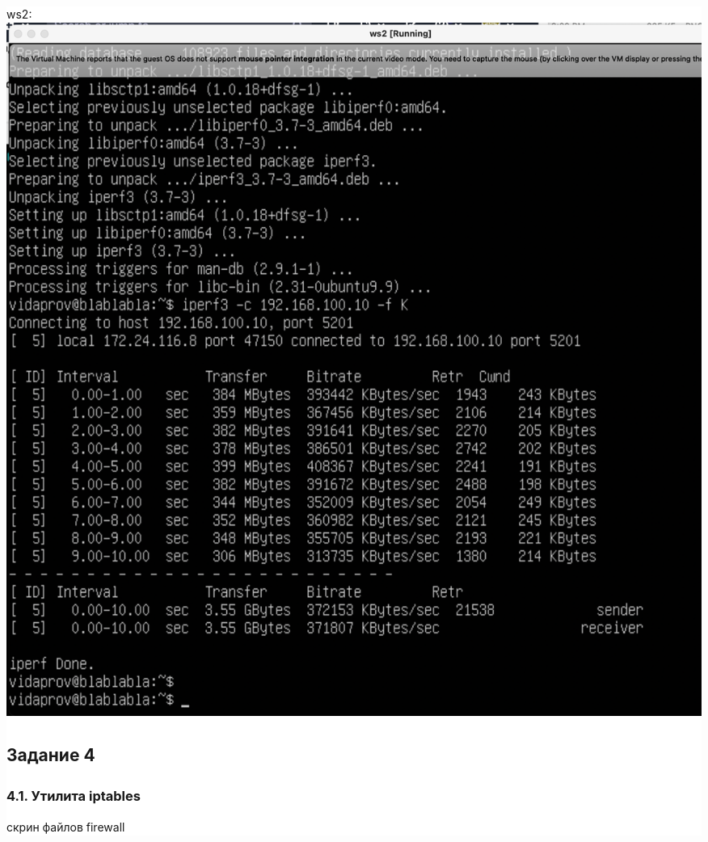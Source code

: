 ws2:![Задание 3.1](pictures/23.png)

## Задание 4
### 4.1. Утилита **iptables**
скрин файлов firewall